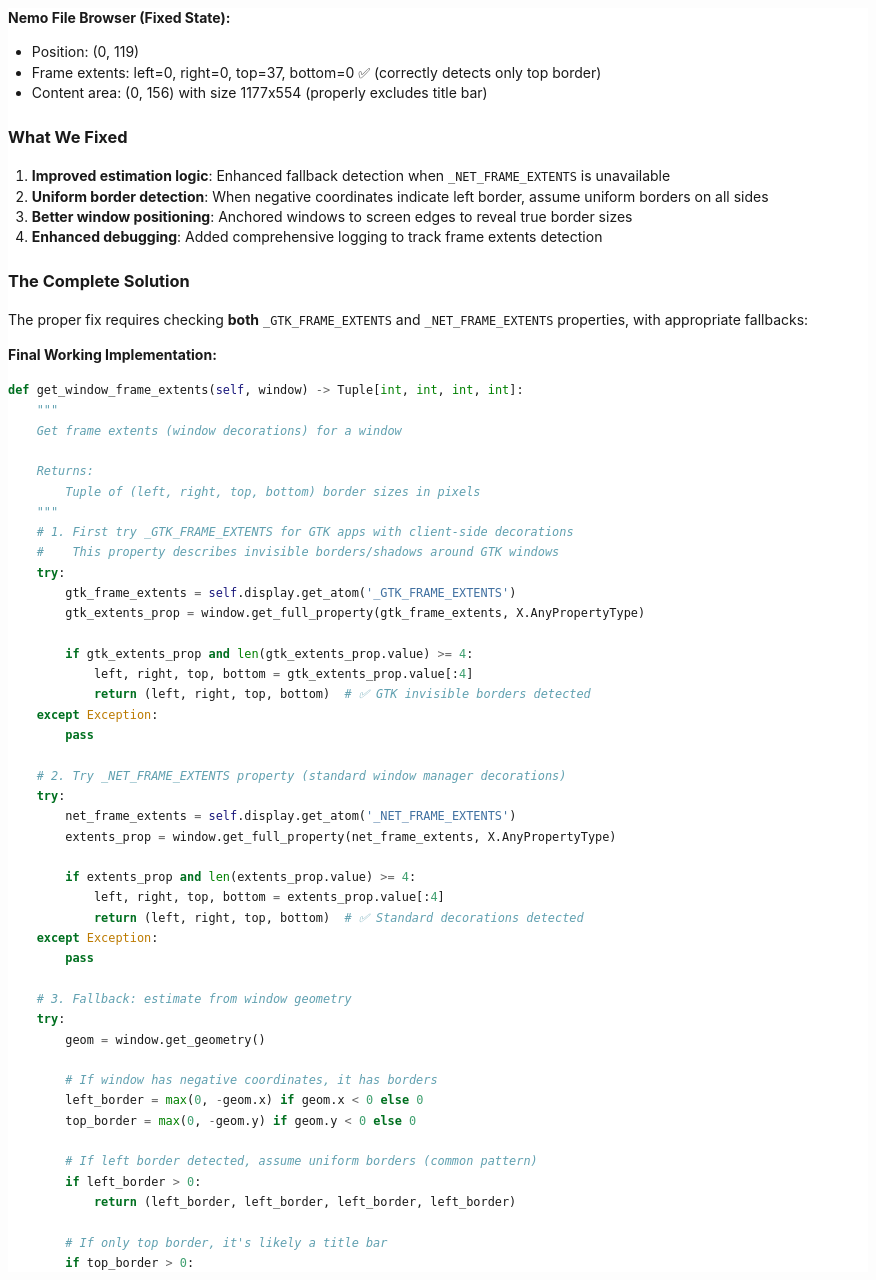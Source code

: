 **Nemo File Browser (Fixed State):**
- Position: (0, 119)
- Frame extents: left=0, right=0, top=37, bottom=0 ✅ (correctly detects only top border)
- Content area: (0, 156) with size 1177x554 (properly excludes title bar)

### What We Fixed
1. **Improved estimation logic**: Enhanced fallback detection when `_NET_FRAME_EXTENTS` is unavailable
2. **Uniform border detection**: When negative coordinates indicate left border, assume uniform borders on all sides
3. **Better window positioning**: Anchored windows to screen edges to reveal true border sizes
4. **Enhanced debugging**: Added comprehensive logging to track frame extents detection

### The Complete Solution

The proper fix requires checking **both** `_GTK_FRAME_EXTENTS` and `_NET_FRAME_EXTENTS` properties, with appropriate fallbacks:

**Final Working Implementation:**
```python
def get_window_frame_extents(self, window) -> Tuple[int, int, int, int]:
    """
    Get frame extents (window decorations) for a window

    Returns:
        Tuple of (left, right, top, bottom) border sizes in pixels
    """
    # 1. First try _GTK_FRAME_EXTENTS for GTK apps with client-side decorations
    #    This property describes invisible borders/shadows around GTK windows
    try:
        gtk_frame_extents = self.display.get_atom('_GTK_FRAME_EXTENTS')
        gtk_extents_prop = window.get_full_property(gtk_frame_extents, X.AnyPropertyType)

        if gtk_extents_prop and len(gtk_extents_prop.value) >= 4:
            left, right, top, bottom = gtk_extents_prop.value[:4]
            return (left, right, top, bottom)  # ✅ GTK invisible borders detected
    except Exception:
        pass

    # 2. Try _NET_FRAME_EXTENTS property (standard window manager decorations)
    try:
        net_frame_extents = self.display.get_atom('_NET_FRAME_EXTENTS')
        extents_prop = window.get_full_property(net_frame_extents, X.AnyPropertyType)

        if extents_prop and len(extents_prop.value) >= 4:
            left, right, top, bottom = extents_prop.value[:4]
            return (left, right, top, bottom)  # ✅ Standard decorations detected
    except Exception:
        pass

    # 3. Fallback: estimate from window geometry
    try:
        geom = window.get_geometry()

        # If window has negative coordinates, it has borders
        left_border = max(0, -geom.x) if geom.x < 0 else 0
        top_border = max(0, -geom.y) if geom.y < 0 else 0

        # If left border detected, assume uniform borders (common pattern)
        if left_border > 0:
            return (left_border, left_border, left_border, left_border)

        # If only top border, it's likely a title bar
        if top_border > 0:
```